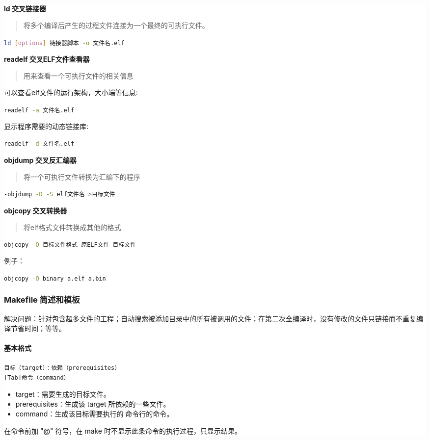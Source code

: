 **ld 交叉链接器**

> 将多个编译后产生的过程文件连接为一个最终的可执行文件。

```sh
ld [options] 链接器脚本 -o 文件名.elf
```

**readelf 交叉ELF文件查看器**

> 用来查看一个可执行文件的相关信息

可以查看elf文件的运行架构，大小端等信息:

```sh
readelf -a 文件名.elf
```

显示程序需要的动态链接库:

```sh
readelf -d 文件名.elf
```

**objdump 交叉反汇编器**

> 将一个可执行文件转换为汇编下的程序

```sh
-objdump -D -S elf文件名 >目标文件
```

**objcopy 交叉转换器**

> 将elf格式文件转换成其他的格式

```sh
objcopy -O 目标文件格式 原ELF文件 目标文件
```

例子：

```sh
objcopy -O binary a.elf a.bin
```

### Makefile 简述和模板

解决问题：针对包含超多文件的工程；自动搜索被添加目录中的所有被调用的文件；在第二次全编译时，没有修改的文件只链接而不重复编译节省时间；等等。

#### 基本格式

```
目标（target）：依赖（prerequisites）
[Tab]命令（command）
```

-   target：需要生成的目标文件。
-   prerequisites：生成该 target 所依赖的一些文件。
-   command：生成该目标需要执行的 命令行的命令。

在命令前加 "@" 符号，在 make 时不显示此条命令的执行过程，只显示结果。
